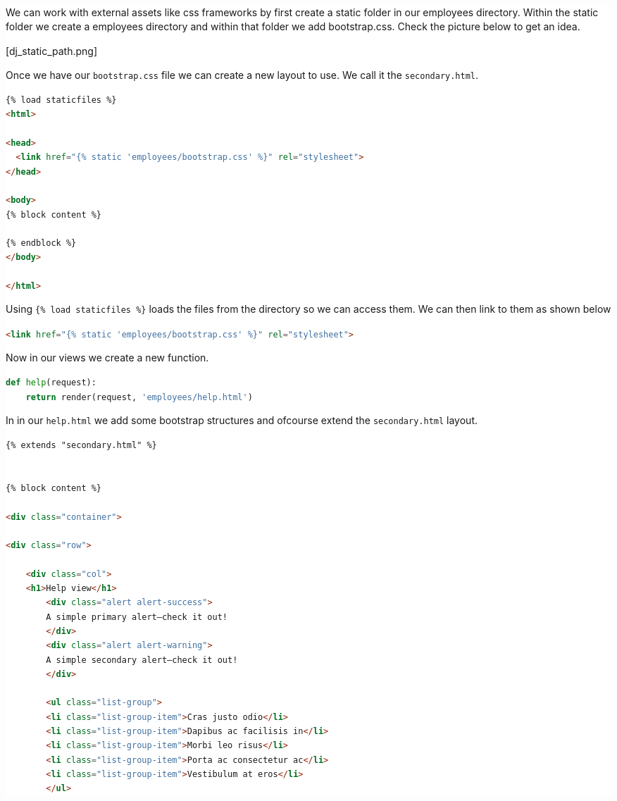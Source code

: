 We can work with external assets like css frameworks by first create a static folder in our
employees directory. Within the static folder we create a employees directory and within that
folder we add bootstrap.css. Check the picture below to get an idea.

[dj_static_path.png]

Once we have our `bootstrap.css` file we can create a new layout to use. We call it
the `secondary.html`.

```html
{% load staticfiles %}
<html>

<head>
  <link href="{% static 'employees/bootstrap.css' %}" rel="stylesheet">
</head>

<body>
{% block content %}

{% endblock %}
</body>

</html>
```

Using `{% load staticfiles %}` loads the files from the directory so we can access them.
We can then link to them as shown below

```html
<link href="{% static 'employees/bootstrap.css' %}" rel="stylesheet">
```

Now in our views we create a new function.

```python
def help(request):
    return render(request, 'employees/help.html')
```

In in our `help.html` we add some bootstrap structures and ofcourse extend the `secondary.html` layout.

```html
{% extends "secondary.html" %}


{% block content %}

<div class="container">

<div class="row">

    <div class="col">
    <h1>Help view</h1>
        <div class="alert alert-success">
        A simple primary alert—check it out!
        </div>
        <div class="alert alert-warning">
        A simple secondary alert—check it out!
        </div>

        <ul class="list-group">
        <li class="list-group-item">Cras justo odio</li>
        <li class="list-group-item">Dapibus ac facilisis in</li>
        <li class="list-group-item">Morbi leo risus</li>
        <li class="list-group-item">Porta ac consectetur ac</li>
        <li class="list-group-item">Vestibulum at eros</li>
        </ul>
```